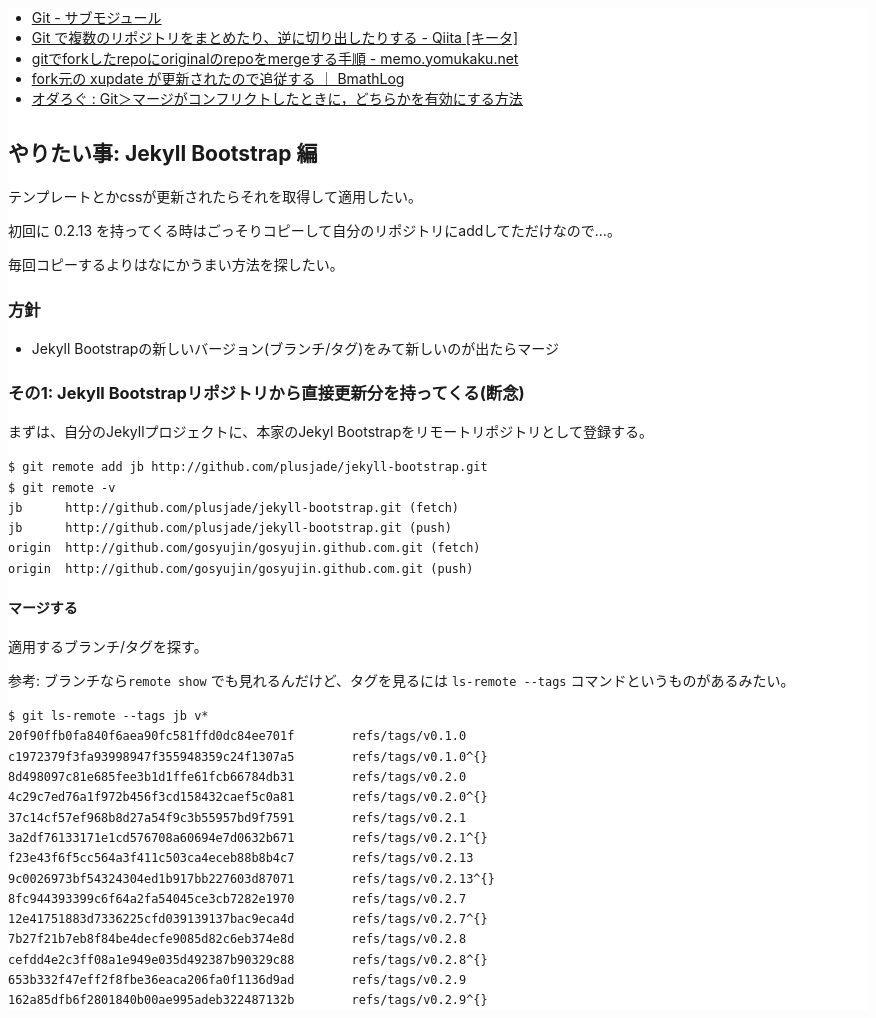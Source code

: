 - [Git - サブモジュール](http://git-scm.com/book/ja/Git-%E3%81%AE%E3%81%95%E3%81%BE%E3%81%96%E3%81%BE%E3%81%AA%E3%83%84%E3%83%BC%E3%83%AB-%E3%82%B5%E3%83%96%E3%83%A2%E3%82%B8%E3%83%A5%E3%83%BC%E3%83%AB)
- [Git で複数のリポジトリをまとめたり、逆に切り出したりする - Qiita [キータ]](http://qiita.com/uasi/items/77d41698630fef012f82)
- [gitでforkしたrepoにoriginalのrepoをmergeする手順 - memo.yomukaku.net](http://memo.yomukaku.net/entries/Xj9vo6X)
- [fork元の xupdate が更新されたので追従する ｜ BmathLog](http://bmath.org/wordpress/?p=1733)
- [オダろぐ : Git＞マージがコンフリクトしたときに，どちらかを有効にする方法](http://blog.livedoor.jp/odaxsen/archives/1624005.html)

## やりたい事: Jekyll Bootstrap 編

テンプレートとかcssが更新されたらそれを取得して適用したい。

初回に 0.2.13 を持ってくる時はごっそりコピーして自分のリポジトリにaddしてただけなので…。

毎回コピーするよりはなにかうまい方法を探したい。

### 方針

- Jekyll Bootstrapの新しいバージョン(ブランチ/タグ)をみて新しいのが出たらマージ

### その1: Jekyll Bootstrapリポジトリから直接更新分を持ってくる(断念)

まずは、自分のJekyllプロジェクトに、本家のJekyl Bootstrapをリモートリポジトリとして登録する。

```console
$ git remote add jb http://github.com/plusjade/jekyll-bootstrap.git
$ git remote -v
jb      http://github.com/plusjade/jekyll-bootstrap.git (fetch)
jb      http://github.com/plusjade/jekyll-bootstrap.git (push)
origin  http://github.com/gosyujin/gosyujin.github.com.git (fetch)
origin  http://github.com/gosyujin/gosyujin.github.com.git (push)
```

#### マージする

適用するブランチ/タグを探す。

参考: ブランチなら`remote show` でも見れるんだけど、タグを見るには `ls-remote --tags` コマンドというものがあるみたい。

```console
$ git ls-remote --tags jb v*
20f90ffb0fa840f6aea90fc581ffd0dc84ee701f        refs/tags/v0.1.0
c1972379f3fa93998947f355948359c24f1307a5        refs/tags/v0.1.0^{}
8d498097c81e685fee3b1d1ffe61fcb66784db31        refs/tags/v0.2.0
4c29c7ed76a1f972b456f3cd158432caef5c0a81        refs/tags/v0.2.0^{}
37c14cf57ef968b8d27a54f9c3b55957bd9f7591        refs/tags/v0.2.1
3a2df76133171e1cd576708a60694e7d0632b671        refs/tags/v0.2.1^{}
f23e43f6f5cc564a3f411c503ca4eceb88b8b4c7        refs/tags/v0.2.13
9c0026973bf54324304ed1b917bb227603d87071        refs/tags/v0.2.13^{}
8fc944393399c6f64a2fa54045ce3cb7282e1970        refs/tags/v0.2.7
12e41751883d7336225cfd039139137bac9eca4d        refs/tags/v0.2.7^{}
7b27f21b7eb8f84be4decfe9085d82c6eb374e8d        refs/tags/v0.2.8
cefdd4e2c3ff08a1e949e035d492387b90329c88        refs/tags/v0.2.8^{}
653b332f47eff2f8fbe36eaca206fa0f1136d9ad        refs/tags/v0.2.9
162a85dfb6f2801840b00ae995adeb322487132b        refs/tags/v0.2.9^{}
```
